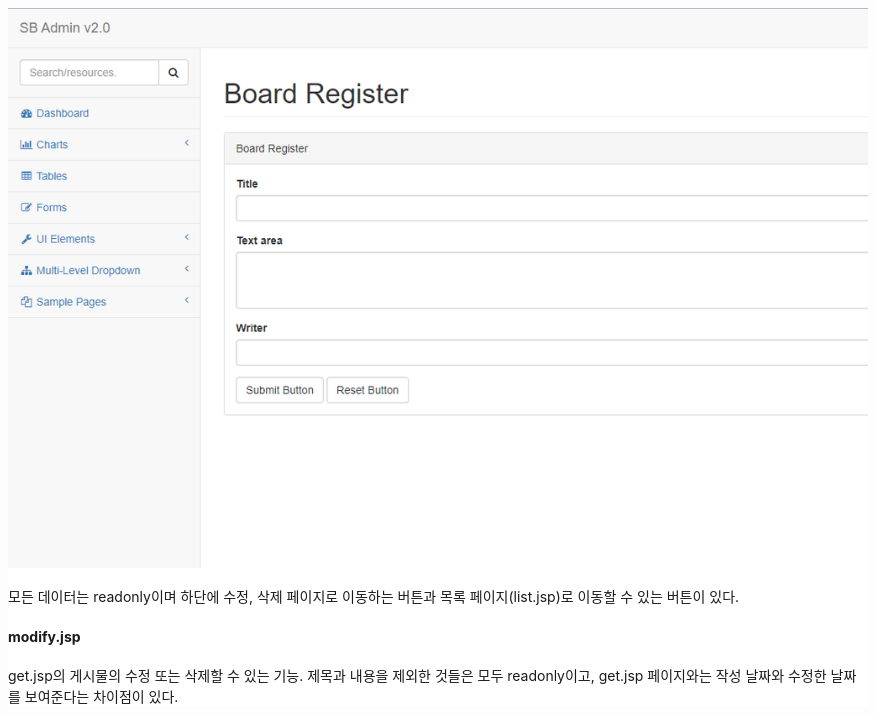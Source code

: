 <img src="images\2022-12-26\register.PNG" width="100%" height="80%" alt="실행코드" text-align: center></img>

모든 데이터는 readonly이며 하단에 수정, 삭제 페이지로 이동하는 버튼과 목록 페이지(list.jsp)로 이동할 수 있는 버튼이 있다.

#### modify.jsp
get.jsp의 게시물의 수정 또는 삭제할 수 있는 기능. 제목과 내용을 제외한 것들은 모두 readonly이고, get.jsp 페이지와는 작성 날짜와 수정한 날짜를 보여준다는 차이점이 있다.